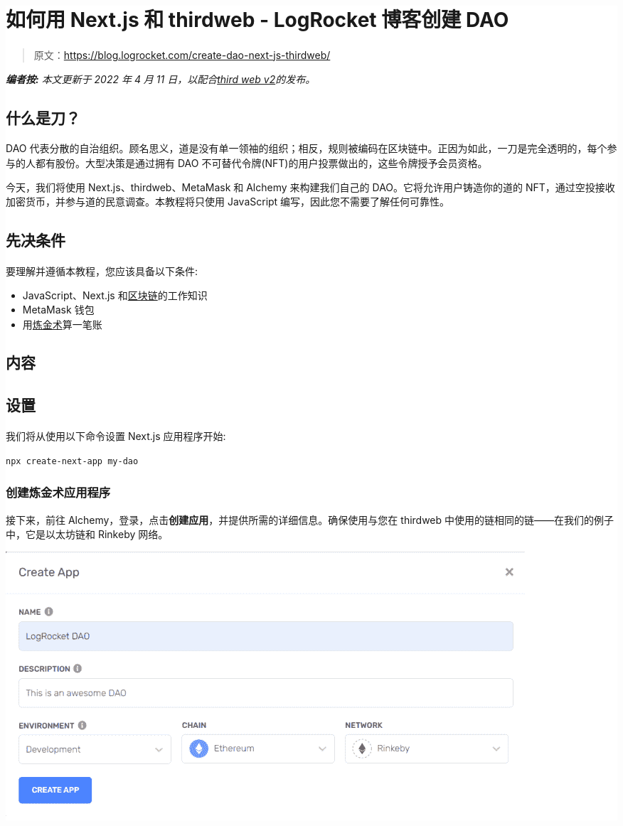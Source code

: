 # 如何用 Next.js 和 thirdweb - LogRocket 博客创建 DAO

> 原文：<https://blog.logrocket.com/create-dao-next-js-thirdweb/>

***编者按:*** *本文更新于 2022 年 4 月 11 日，以配合*[*third web v2*](https://blog.thirdweb.com/thirdweb-v2)*的发布。*

## 什么是刀？

DAO 代表分散的自治组织。顾名思义，道是没有单一领袖的组织；相反，规则被编码在区块链中。正因为如此，一刀是完全透明的，每个参与的人都有股份。大型决策是通过拥有 DAO 不可替代令牌(NFT)的用户投票做出的，这些令牌授予会员资格。

今天，我们将使用 Next.js、thirdweb、MetaMask 和 Alchemy 来构建我们自己的 DAO。它将允许用户铸造你的道的 NFT，通过空投接收加密货币，并参与道的民意调查。本教程将只使用 JavaScript 编写，因此您不需要了解任何可靠性。

## 先决条件

要理解并遵循本教程，您应该具备以下条件:

*   JavaScript、Next.js 和[区块链](https://blog.logrocket.com/tag/web3/)的工作知识
*   MetaMask 钱包
*   用[炼金术](https://www.alchemy.com/)算一笔账

## 内容

## 设置

我们将从使用以下命令设置 Next.js 应用程序开始:

```
npx create-next-app my-dao

```

### 创建炼金术应用程序

接下来，前往 Alchemy，登录，点击**创建应用**，并提供所需的详细信息。确保使用与您在 thirdweb 中使用的链相同的链——在我们的例子中，它是以太坊链和 Rinkeby 网络。

![Creating alchemy app](img/b86c9c222cd823d514ed18d93cad78d0.png)
